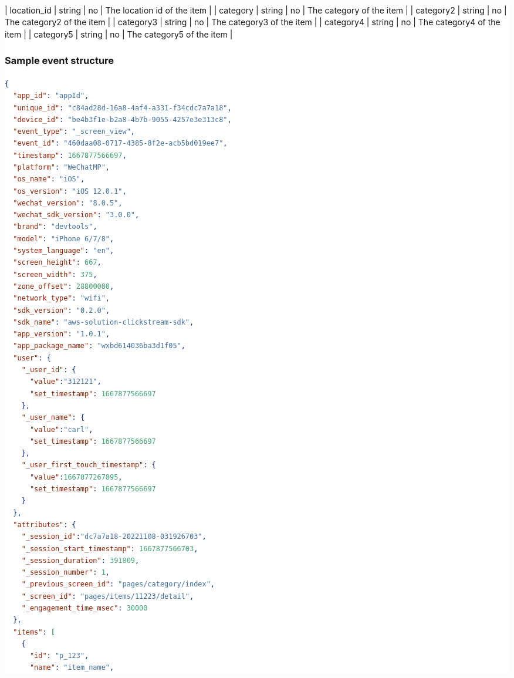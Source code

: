 | location_id    | string           | no       | The location id of the item   |
| category       | string           | no       | The category of the item      |
| category2      | string           | no       | The category2 of the item     |
| category3      | string           | no       | The category3 of the item     |
| category4      | string           | no       | The category4 of the item     |
| category5      | string           | no       | The category5 of the item     |

### Sample event structure

```json
{
  "app_id": "appId",
  "unique_id": "c84ad28d-16a8-4af4-a331-f34cdc7a7a18",
  "device_id": "be4b3f1e-b2a8-4b7b-9055-4257e3e313c8",
  "event_type": "_screen_view",
  "event_id": "460daa08-0717-4385-8f2e-acb5bd019ee7",
  "timestamp": 1667877566697,
  "platform": "WeChatMP",
  "os_name": "iOS",
  "os_version": "iOS 12.0.1",
  "wechat_version": "8.0.5",
  "wechat_sdk_version": "3.0.0",
  "brand": "devtools",
  "model": "iPhone 6/7/8",
  "system_language": "en",
  "screen_height": 667,
  "screen_width": 375,
  "zone_offset": 28800000,
  "network_type": "wifi",
  "sdk_version": "0.2.0",
  "sdk_name": "aws-solution-clickstream-sdk",
  "app_version": "1.0.1",
  "app_package_name": "wxbd614036ba3d1f05",
  "user": {
    "_user_id": {
      "value":"312121",
      "set_timestamp": 1667877566697
    },
    "_user_name": {
      "value":"carl",
      "set_timestamp": 1667877566697
    },
    "_user_first_touch_timestamp": {
      "value":1667877267895,
      "set_timestamp": 1667877566697
    }
  },
  "attributes": {
    "_session_id":"dc7a7a18-20221108-031926703",
    "_session_start_timestamp": 1667877566703,
    "_session_duration": 391809,
    "_session_number": 1,
    "_previous_screen_id": "pages/category/index",
    "_screen_id": "pages/items/11223/detail",
    "_engagement_time_msec": 30000
  },
  "items": [
    {
      "id": "p_123",
      "name": "item_name",
```